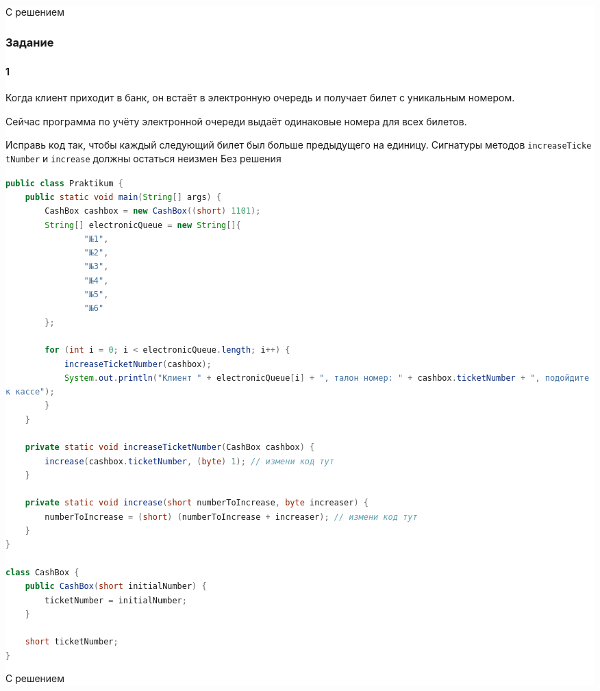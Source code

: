 С решением
```Java

```


### Задание
#### 1

Когда клиент приходит в банк, он встаёт в электронную очередь и получает билет с уникальным номером.

Сейчас программа по учёту электронной очереди выдаёт одинаковые номера для всех билетов.

Исправь код так, чтобы каждый следующий билет был больше предыдущего на единицу. Сигнатуры методов `increaseTicketNumber` и `increase` должны остаться неизмен
Без решения
```Java
public class Praktikum {
    public static void main(String[] args) {
        CashBox cashbox = new CashBox((short) 1101);
        String[] electronicQueue = new String[]{
                "№1",
                "№2",
                "№3",
                "№4",
                "№5",
                "№6"
        };

        for (int i = 0; i < electronicQueue.length; i++) {
            increaseTicketNumber(cashbox);
            System.out.println("Клиент " + electronicQueue[i] + ", талон номер: " + cashbox.ticketNumber + ", подойдите к кассе");
        }
    }

    private static void increaseTicketNumber(CashBox cashbox) {
        increase(cashbox.ticketNumber, (byte) 1); // измени код тут
    }

    private static void increase(short numberToIncrease, byte increaser) {
        numberToIncrease = (short) (numberToIncrease + increaser); // измени код тут
    }
}

class CashBox {
    public CashBox(short initialNumber) {
        ticketNumber = initialNumber;
    }

    short ticketNumber;
}
```

С решением
```Java

```

